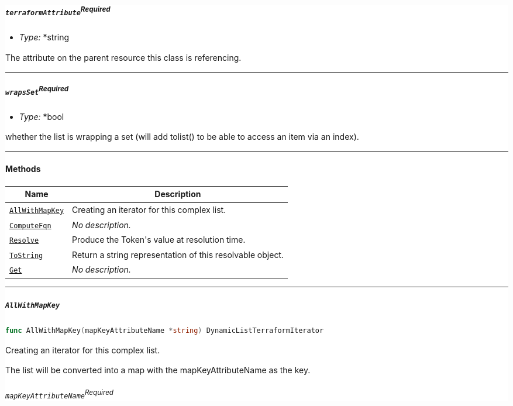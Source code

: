 ##### `terraformAttribute`<sup>Required</sup> <a name="terraformAttribute" id="rhizo-co-terraform-provider-oci.dataOciCoreBootVolumeBackups.DataOciCoreBootVolumeBackupsBootVolumeBackupsSourceDetailsList.Initializer.parameter.terraformAttribute"></a>

- *Type:* *string

The attribute on the parent resource this class is referencing.

---

##### `wrapsSet`<sup>Required</sup> <a name="wrapsSet" id="rhizo-co-terraform-provider-oci.dataOciCoreBootVolumeBackups.DataOciCoreBootVolumeBackupsBootVolumeBackupsSourceDetailsList.Initializer.parameter.wrapsSet"></a>

- *Type:* *bool

whether the list is wrapping a set (will add tolist() to be able to access an item via an index).

---

#### Methods <a name="Methods" id="Methods"></a>

| **Name** | **Description** |
| --- | --- |
| <code><a href="#rhizo-co-terraform-provider-oci.dataOciCoreBootVolumeBackups.DataOciCoreBootVolumeBackupsBootVolumeBackupsSourceDetailsList.allWithMapKey">AllWithMapKey</a></code> | Creating an iterator for this complex list. |
| <code><a href="#rhizo-co-terraform-provider-oci.dataOciCoreBootVolumeBackups.DataOciCoreBootVolumeBackupsBootVolumeBackupsSourceDetailsList.computeFqn">ComputeFqn</a></code> | *No description.* |
| <code><a href="#rhizo-co-terraform-provider-oci.dataOciCoreBootVolumeBackups.DataOciCoreBootVolumeBackupsBootVolumeBackupsSourceDetailsList.resolve">Resolve</a></code> | Produce the Token's value at resolution time. |
| <code><a href="#rhizo-co-terraform-provider-oci.dataOciCoreBootVolumeBackups.DataOciCoreBootVolumeBackupsBootVolumeBackupsSourceDetailsList.toString">ToString</a></code> | Return a string representation of this resolvable object. |
| <code><a href="#rhizo-co-terraform-provider-oci.dataOciCoreBootVolumeBackups.DataOciCoreBootVolumeBackupsBootVolumeBackupsSourceDetailsList.get">Get</a></code> | *No description.* |

---

##### `AllWithMapKey` <a name="AllWithMapKey" id="rhizo-co-terraform-provider-oci.dataOciCoreBootVolumeBackups.DataOciCoreBootVolumeBackupsBootVolumeBackupsSourceDetailsList.allWithMapKey"></a>

```go
func AllWithMapKey(mapKeyAttributeName *string) DynamicListTerraformIterator
```

Creating an iterator for this complex list.

The list will be converted into a map with the mapKeyAttributeName as the key.

###### `mapKeyAttributeName`<sup>Required</sup> <a name="mapKeyAttributeName" id="rhizo-co-terraform-provider-oci.dataOciCoreBootVolumeBackups.DataOciCoreBootVolumeBackupsBootVolumeBackupsSourceDetailsList.allWithMapKey.parameter.mapKeyAttributeName"></a>
